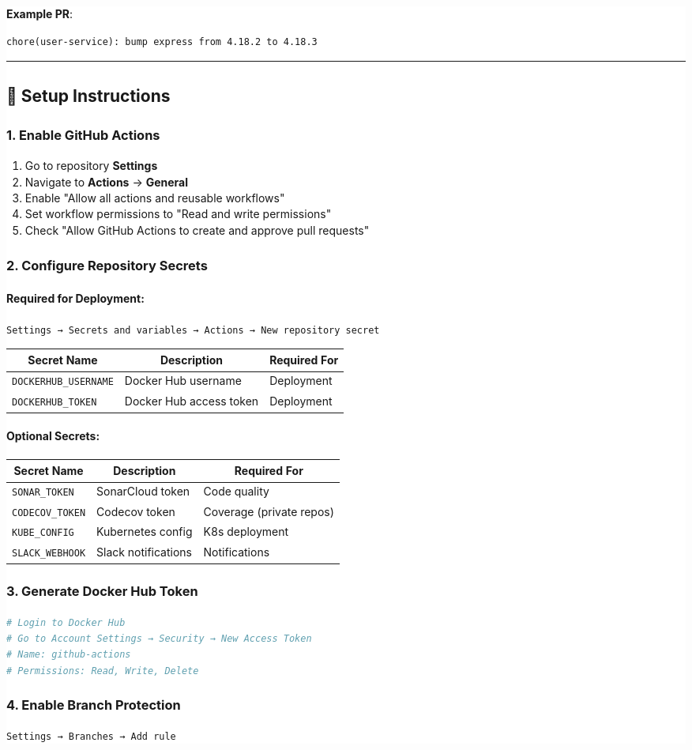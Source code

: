 **Example PR**:
```
chore(user-service): bump express from 4.18.2 to 4.18.3
```

---

## 🔧 Setup Instructions

### 1. Enable GitHub Actions

1. Go to repository **Settings**
2. Navigate to **Actions** → **General**
3. Enable "Allow all actions and reusable workflows"
4. Set workflow permissions to "Read and write permissions"
5. Check "Allow GitHub Actions to create and approve pull requests"

### 2. Configure Repository Secrets

#### Required for Deployment:
```
Settings → Secrets and variables → Actions → New repository secret
```

| Secret Name | Description | Required For |
|-------------|-------------|--------------|
| `DOCKERHUB_USERNAME` | Docker Hub username | Deployment |
| `DOCKERHUB_TOKEN` | Docker Hub access token | Deployment |

#### Optional Secrets:
| Secret Name | Description | Required For |
|-------------|-------------|--------------|
| `SONAR_TOKEN` | SonarCloud token | Code quality |
| `CODECOV_TOKEN` | Codecov token | Coverage (private repos) |
| `KUBE_CONFIG` | Kubernetes config | K8s deployment |
| `SLACK_WEBHOOK` | Slack notifications | Notifications |

### 3. Generate Docker Hub Token

```bash
# Login to Docker Hub
# Go to Account Settings → Security → New Access Token
# Name: github-actions
# Permissions: Read, Write, Delete
```

### 4. Enable Branch Protection

```
Settings → Branches → Add rule
```
